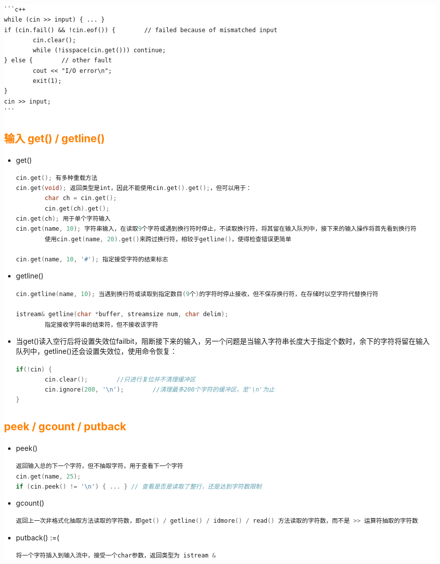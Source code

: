     ```c++
    while (cin >> input) { ... }
    if (cin.fail() && !cin.eof()) {        // failed because of mismatched input
            cin.clear();
            while (!isspace(cin.get())) continue;
    } else {        // other fault
            cout << "I/O error\n";
            exit(1);
    }
    cin >> input;        
    ```
## <span style="color:#ff8000;"> 输入 get() / getline()
  - get()
    ```c++
    cin.get(); 有多种重载方法
    cin.get(void); 返回类型是int，因此不能使用cin.get().get();，但可以用于：
            char ch = cin.get();
            cin.get(ch).get();
    cin.get(ch); 用于单个字符输入
    cin.get(name, 10); 字符串输入，在读取9个字符或遇到换行符时停止，不读取换行符，将其留在输入队列中，接下来的输入操作将首先看到换行符
            使用cin.get(name, 20).get()来跨过换行符，相较于getline()，使得检查错误更简单

    cin.get(name, 10, '#'); 指定接受字符的结束标志
    ```
  - getline()
    ```c++
    cin.getline(name, 10); 当遇到换行符或读取到指定数目(9个)的字符时停止接收，但不保存换行符，在存储时以空字符代替换行符

    istream& getline(char *buffer, streamsize num, char delim);
            指定接收字符串的结束符，但不接收该字符
    ```
  - 当get()读入空行后将设置失效位failbit，阻断接下来的输入，另一个问题是当输入字符串长度大于指定个数时，余下的字符将留在输入队列中，getline()还会设置失效位，使用命令恢复：
    ```c++
    if(!cin) {
            cin.clear();        //只进行复位并不清理缓冲区
            cin.ignore(200, '\n');        //清理最多200个字符的缓冲区，至'\n'为止
    }
    ```
## <span style="color:#ff8000;">peek / gcount / putback
  - peek()
    ```c++
    返回输入总的下一个字符，但不抽取字符，用于查看下一个字符
    cin.get(name, 25);
    if (cin.peek() != '\n') { ... } // 查看是否是读取了整行，还是达到字符数限制
    ```
  - gcount()
    ```c++
    返回上一次非格式化抽取方法读取的字符数，即get() / getline() / idmore() / read() 方法读取的字符数，而不是 >> 运算符抽取的字符数
    ```
  - putback() :=(
    ```c++
    将一个字符插入到输入流中，接受一个char参数，返回类型为 istream &
